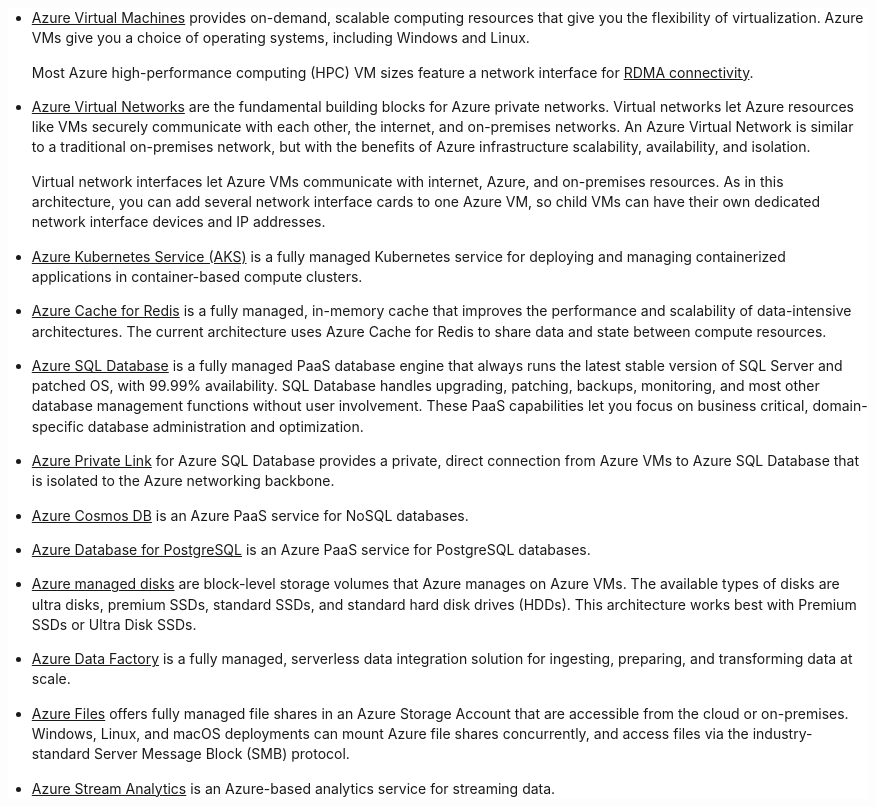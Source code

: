 - [Azure Virtual Machines](https://azure.microsoft.com/services/virtual-machines) provides on-demand, scalable computing resources that give you the flexibility of virtualization. Azure VMs give you a choice of operating systems, including Windows and Linux.

  Most Azure high-performance computing (HPC) VM sizes feature a network interface for [RDMA connectivity](/azure/virtual-machines/sizes-hpc#rdma-capable-instances).

- [Azure Virtual Networks](https://azure.microsoft.com/products/virtual-network) are the fundamental building blocks for Azure private networks. Virtual networks let Azure resources like VMs securely communicate with each other, the internet, and on-premises networks. An Azure Virtual Network is similar to a traditional on-premises network, but with the benefits of Azure infrastructure scalability, availability, and isolation.

  Virtual network interfaces let Azure VMs communicate with internet, Azure, and on-premises resources. As in this architecture, you can add several network interface cards to one Azure VM, so child VMs can have their own dedicated network interface devices and IP addresses.

- [Azure Kubernetes Service (AKS)](https://azure.microsoft.com/services/kubernetes-service) is a fully managed Kubernetes service for deploying and managing containerized applications in container-based compute clusters.

- [Azure Cache for Redis](https://azure.microsoft.com/services/cache) is a fully managed, in-memory cache that improves the performance and scalability of data-intensive architectures. The current architecture uses Azure Cache for Redis to share data and state between compute resources.

- [Azure SQL Database](https://azure.microsoft.com/products/azure-sql/database) is a fully managed PaaS database engine that always runs the latest stable version of SQL Server and patched OS, with 99.99% availability. SQL Database handles upgrading, patching, backups, monitoring, and most other database management functions without user involvement. These PaaS capabilities let you focus on business critical, domain-specific database administration and optimization.

- [Azure Private Link](https://azure.microsoft.com/products/private-link) for Azure SQL Database provides a private, direct connection from Azure VMs to Azure SQL Database that is isolated to the Azure networking backbone.

- [Azure Cosmos DB](https://azure.microsoft.com/services/cosmos-db) is an Azure PaaS service for NoSQL databases.

- [Azure Database for PostgreSQL](https://azure.microsoft.com/services/postgresql) is an Azure PaaS service for PostgreSQL databases.

- [Azure managed disks](https://azure.microsoft.com/products/storage/disks) are block-level storage volumes that Azure manages on Azure VMs. The available types of disks are ultra disks, premium SSDs, standard SSDs, and standard hard disk drives (HDDs). This architecture works best with Premium SSDs or Ultra Disk SSDs.

- [Azure Data Factory](https://azure.microsoft.com/services/data-factory) is a fully managed, serverless data integration solution for ingesting, preparing, and transforming data at scale.

- [Azure Files](https://azure.microsoft.com/products/storage/files) offers fully managed file shares in an Azure Storage Account that are accessible from the cloud or on-premises. Windows, Linux, and macOS deployments can mount Azure file shares concurrently, and access files via the industry-standard Server Message Block (SMB) protocol.

- [Azure Stream Analytics](https://azure.microsoft.com/services/stream-analytics) is an Azure-based analytics service for streaming data.
